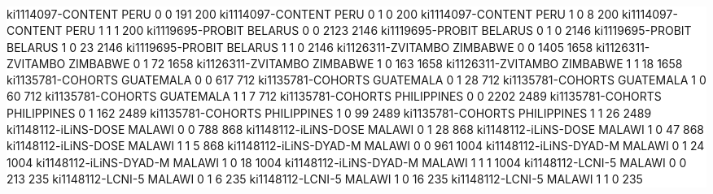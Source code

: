 ki1114097-CONTENT           PERU                                          0              0      191    200
ki1114097-CONTENT           PERU                                          0              1        0    200
ki1114097-CONTENT           PERU                                          1              0        8    200
ki1114097-CONTENT           PERU                                          1              1        1    200
ki1119695-PROBIT            BELARUS                                       0              0     2123   2146
ki1119695-PROBIT            BELARUS                                       0              1        0   2146
ki1119695-PROBIT            BELARUS                                       1              0       23   2146
ki1119695-PROBIT            BELARUS                                       1              1        0   2146
ki1126311-ZVITAMBO          ZIMBABWE                                      0              0     1405   1658
ki1126311-ZVITAMBO          ZIMBABWE                                      0              1       72   1658
ki1126311-ZVITAMBO          ZIMBABWE                                      1              0      163   1658
ki1126311-ZVITAMBO          ZIMBABWE                                      1              1       18   1658
ki1135781-COHORTS           GUATEMALA                                     0              0      617    712
ki1135781-COHORTS           GUATEMALA                                     0              1       28    712
ki1135781-COHORTS           GUATEMALA                                     1              0       60    712
ki1135781-COHORTS           GUATEMALA                                     1              1        7    712
ki1135781-COHORTS           PHILIPPINES                                   0              0     2202   2489
ki1135781-COHORTS           PHILIPPINES                                   0              1      162   2489
ki1135781-COHORTS           PHILIPPINES                                   1              0       99   2489
ki1135781-COHORTS           PHILIPPINES                                   1              1       26   2489
ki1148112-iLiNS-DOSE        MALAWI                                        0              0      788    868
ki1148112-iLiNS-DOSE        MALAWI                                        0              1       28    868
ki1148112-iLiNS-DOSE        MALAWI                                        1              0       47    868
ki1148112-iLiNS-DOSE        MALAWI                                        1              1        5    868
ki1148112-iLiNS-DYAD-M      MALAWI                                        0              0      961   1004
ki1148112-iLiNS-DYAD-M      MALAWI                                        0              1       24   1004
ki1148112-iLiNS-DYAD-M      MALAWI                                        1              0       18   1004
ki1148112-iLiNS-DYAD-M      MALAWI                                        1              1        1   1004
ki1148112-LCNI-5            MALAWI                                        0              0      213    235
ki1148112-LCNI-5            MALAWI                                        0              1        6    235
ki1148112-LCNI-5            MALAWI                                        1              0       16    235
ki1148112-LCNI-5            MALAWI                                        1              1        0    235
